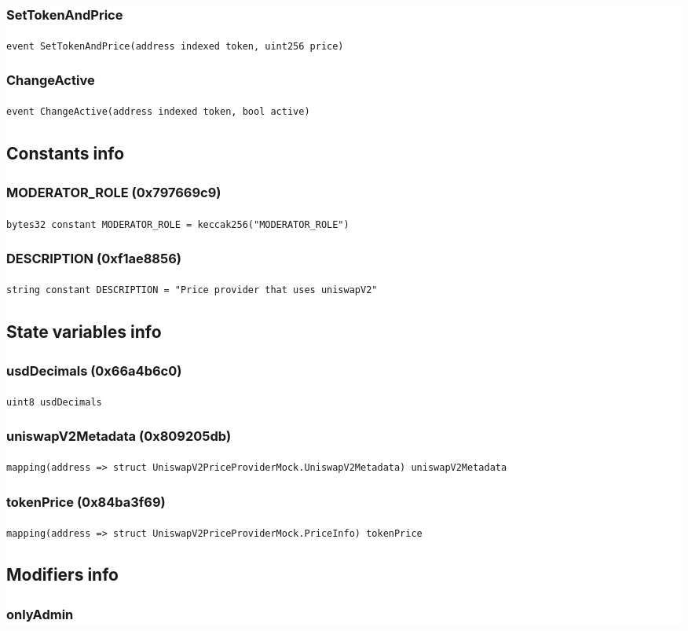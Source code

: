 
### SetTokenAndPrice

```solidity
event SetTokenAndPrice(address indexed token, uint256 price)
```


### ChangeActive

```solidity
event ChangeActive(address indexed token, bool active)
```


## Constants info

### MODERATOR_ROLE (0x797669c9)

```solidity
bytes32 constant MODERATOR_ROLE = keccak256("MODERATOR_ROLE")
```


### DESCRIPTION (0xf1ae8856)

```solidity
string constant DESCRIPTION = "Price provider that uses uniswapV2"
```


## State variables info

### usdDecimals (0x66a4b6c0)

```solidity
uint8 usdDecimals
```


### uniswapV2Metadata (0x809205db)

```solidity
mapping(address => struct UniswapV2PriceProviderMock.UniswapV2Metadata) uniswapV2Metadata
```


### tokenPrice (0x84ba3f69)

```solidity
mapping(address => struct UniswapV2PriceProviderMock.PriceInfo) tokenPrice
```


## Modifiers info

### onlyAdmin
